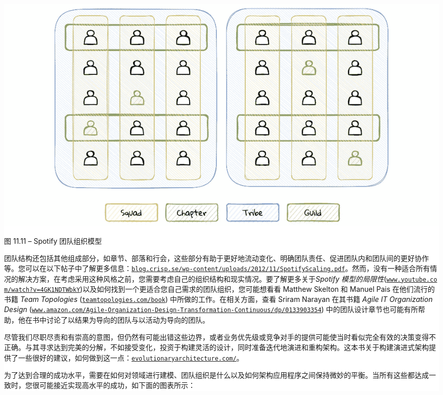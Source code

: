 ![图 11.11 – Spotify 团队组织模型](img/B16716_Figure_11.11.jpg)

图 11.11 – Spotify 团队组织模型

团队结构还包括其他组成部分，如章节、部落和行会，这些部分有助于更好地流动变化、明确团队责任、促进团队内和团队间的更好协作等。您可以在以下帖子中了解更多信息：[`blog.crisp.se/wp-content/uploads/2012/11/SpotifyScaling.pdf`](https://blog.crisp.se/wp-content/uploads/2012/11/SpotifyScaling.pdf)。然而，没有一种适合所有情况的解决方案，在考虑采用这种风格之前，您需要考虑自己的组织结构和现实情况。要了解更多关于*Spotify 模型的局限性*([`www.youtube.com/watch?v=4GK1NDTWbkY`](https://www.youtube.com/watch?v=4GK1NDTWbkY))以及如何找到一个更适合您自己需求的团队组织，您可能想看看 Matthew Skelton 和 Manuel Pais 在他们流行的书籍 *Team Topologies* ([`teamtopologies.com/book`](https://teamtopologies.com/book)) 中所做的工作。在相关方面，查看 Sriram Narayan 在其书籍 *Agile IT Organization Design* ([`www.amazon.com/Agile-Organization-Design-Transformation-Continuous/dp/0133903354`](https://www.amazon.com/Agile-Organization-Design-Transformation-Continuous/dp/0133903354)) 中的团队设计章节也可能有所帮助，他在书中讨论了以结果为导向的团队与以活动为导向的团队。

尽管我们尽职尽责和有崇高的意图，但仍然有可能出错这些边界，或者业务优先级或竞争对手的提供可能使当时看似完全有效的决策变得不正确。与其寻求达到完美的分解，不如接受变化，投资于构建灵活的设计，同时准备迭代地演进和重构架构。这本书关于构建演进式架构提供了一些很好的建议，如何做到这一点：[`evolutionaryarchitecture.com/`](https://evolutionaryarchitecture.com/)。

为了达到合理的成功水平，需要在如何对领域进行建模、团队组织是什么以及如何架构应用程序之间保持微妙的平衡。当所有这些都达成一致时，您很可能接近实现高水平的成功，如下面的图表所示：
